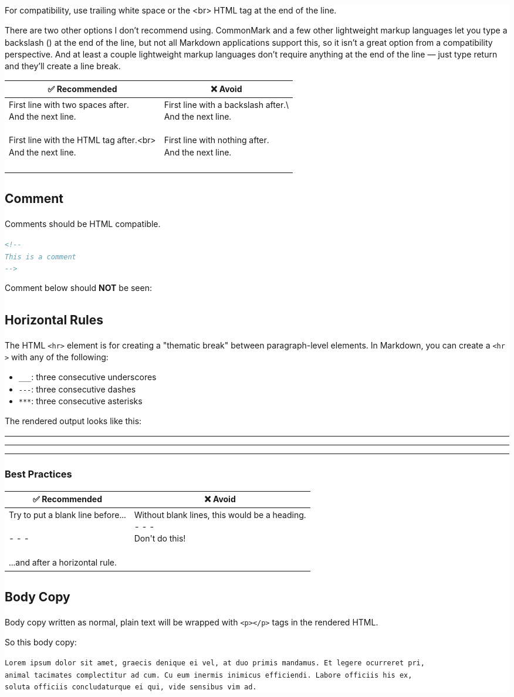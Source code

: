 For compatibility, use trailing white space or the \<br> HTML tag at the end of the line.

There are two other options I don’t recommend using. CommonMark and a few other lightweight markup languages let you type a backslash (\) at the end of the line, but not all Markdown applications support this, so it isn’t a great option from a compatibility perspective. And at least a couple lightweight markup languages don’t require anything at the end of the line — just type return and they’ll create a line break.

| ✅ Recommended | ❌ Avoid |
| -------------- | -------- |
| First line with two spaces after. &nbsp;<br>And the next line.<br><br>First line with the HTML tag after.\<br><br>And the next line.<br><br> | First line with a backslash after.\ <br>And the next line.<br><br>First line with nothing after.<br>And the next line.|

## Comment

Comments should be HTML compatible.

```html
<!--
This is a comment
-->
```

Comment below should **NOT** be seen:



## Horizontal Rules

The HTML `<hr>` element is for creating a "thematic break" between paragraph-level elements.
In Markdown, you can create a `<hr>` with any of the following:

* `___`: three consecutive underscores
* `---`: three consecutive dashes
* `***`: three consecutive asterisks

The rendered output looks like this:

___
---
***

### Best Practices

| ✅ Recommended | ❌ Avoid |
| -------------- | -------- |
| Try to put a blank line before... <br><br> - - - <br><br>...and after a horizontal rule. | Without blank lines, this would be a heading.<br>- - -<br>Don't do this! |

## Body Copy

Body copy written as normal, plain text will be wrapped with `<p></p>` tags in the rendered HTML.

So this body copy:

```markdown
Lorem ipsum dolor sit amet, graecis denique ei vel, at duo primis mandamus. Et legere ocurreret pri,
animal tacimates complectitur ad cum. Cu eum inermis inimicus efficiendi. Labore officiis his ex,
soluta officiis concludaturque ei qui, vide sensibus vim ad.
```
